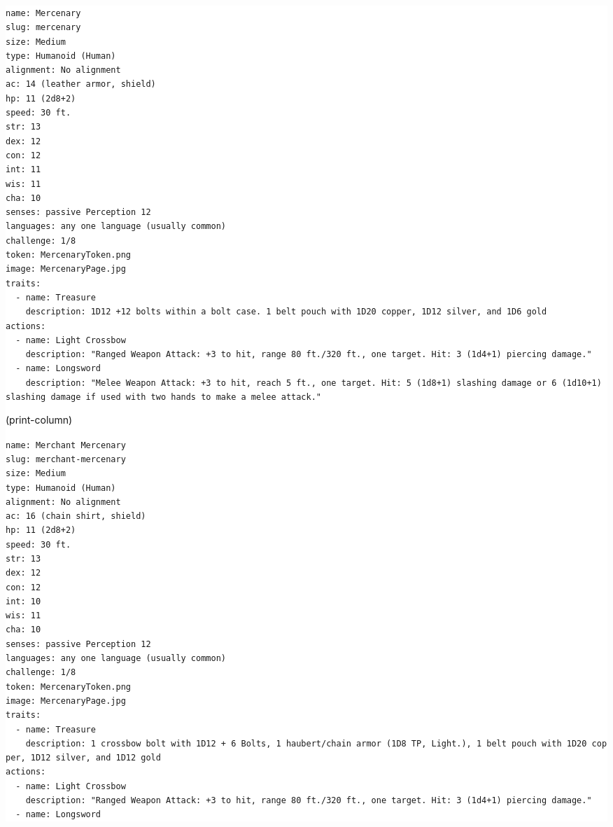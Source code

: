 ```Monster {.purple}
name: Mercenary
slug: mercenary
size: Medium
type: Humanoid (Human)
alignment: No alignment
ac: 14 (leather armor, shield)
hp: 11 (2d8+2)
speed: 30 ft.
str: 13
dex: 12
con: 12
int: 11
wis: 11
cha: 10
senses: passive Perception 12
languages: any one language (usually common)
challenge: 1/8
token: MercenaryToken.png
image: MercenaryPage.jpg
traits:
  - name: Treasure
    description: 1D12 +12 bolts within a bolt case. 1 belt pouch with 1D20 copper, 1D12 silver, and 1D6 gold
actions:
  - name: Light Crossbow
    description: "Ranged Weapon Attack: +3 to hit, range 80 ft./320 ft., one target. Hit: 3 (1d4+1) piercing damage."   
  - name: Longsword
    description: "Melee Weapon Attack: +3 to hit, reach 5 ft., one target. Hit: 5 (1d8+1) slashing damage or 6 (1d10+1) slashing damage if used with two hands to make a melee attack."
```

(print-column)

```Monster {.purple}
name: Merchant Mercenary
slug: merchant-mercenary
size: Medium
type: Humanoid (Human)
alignment: No alignment
ac: 16 (chain shirt, shield)
hp: 11 (2d8+2)
speed: 30 ft.
str: 13
dex: 12
con: 12
int: 10
wis: 11
cha: 10
senses: passive Perception 12
languages: any one language (usually common)
challenge: 1/8
token: MercenaryToken.png
image: MercenaryPage.jpg
traits:
  - name: Treasure
    description: 1 crossbow bolt with 1D12 + 6 Bolts, 1 haubert/chain armor (1D8 TP, Light.), 1 belt pouch with 1D20 copper, 1D12 silver, and 1D12 gold
actions:
  - name: Light Crossbow
    description: "Ranged Weapon Attack: +3 to hit, range 80 ft./320 ft., one target. Hit: 3 (1d4+1) piercing damage."   
  - name: Longsword
```